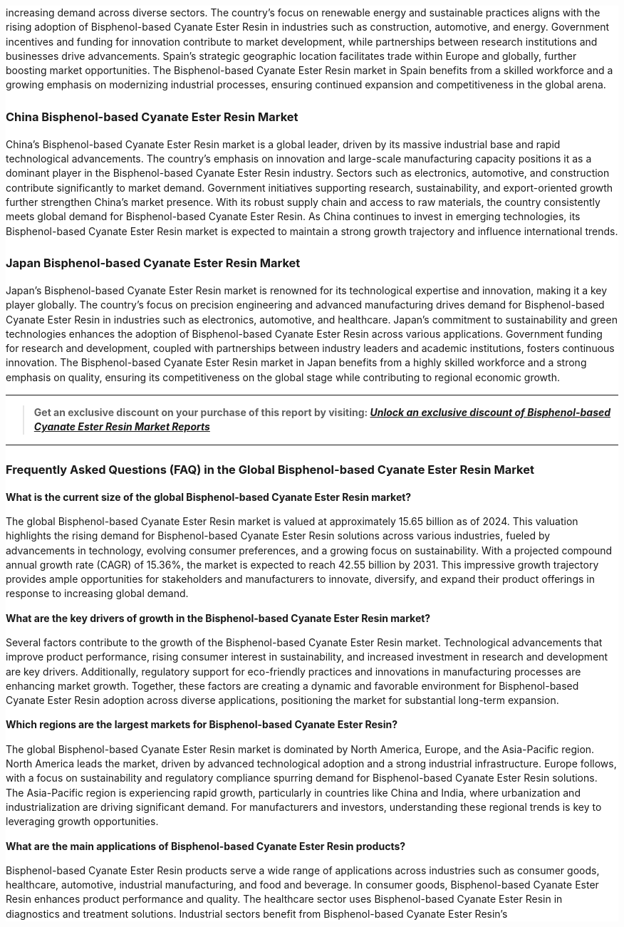 increasing demand across diverse sectors. The country&rsquo;s focus on renewable energy and sustainable practices aligns with the rising adoption of Bisphenol-based Cyanate Ester Resin in industries such as construction, automotive, and energy. Government incentives and funding for innovation contribute to market development, while partnerships between research institutions and businesses drive advancements. Spain&rsquo;s strategic geographic location facilitates trade within Europe and globally, further boosting market opportunities. The Bisphenol-based Cyanate Ester Resin market in Spain benefits from a skilled workforce and a growing emphasis on modernizing industrial processes, ensuring continued expansion and competitiveness in the global arena.</p><h3>China Bisphenol-based Cyanate Ester Resin Market</h3><p>China&rsquo;s Bisphenol-based Cyanate Ester Resin market is a global leader, driven by its massive industrial base and rapid technological advancements. The country&rsquo;s emphasis on innovation and large-scale manufacturing capacity positions it as a dominant player in the Bisphenol-based Cyanate Ester Resin industry. Sectors such as electronics, automotive, and construction contribute significantly to market demand. Government initiatives supporting research, sustainability, and export-oriented growth further strengthen China&rsquo;s market presence. With its robust supply chain and access to raw materials, the country consistently meets global demand for Bisphenol-based Cyanate Ester Resin. As China continues to invest in emerging technologies, its Bisphenol-based Cyanate Ester Resin market is expected to maintain a strong growth trajectory and influence international trends.</p><h3>Japan Bisphenol-based Cyanate Ester Resin Market</h3><p>Japan&rsquo;s Bisphenol-based Cyanate Ester Resin market is renowned for its technological expertise and innovation, making it a key player globally. The country&rsquo;s focus on precision engineering and advanced manufacturing drives demand for Bisphenol-based Cyanate Ester Resin in industries such as electronics, automotive, and healthcare. Japan&rsquo;s commitment to sustainability and green technologies enhances the adoption of Bisphenol-based Cyanate Ester Resin across various applications. Government funding for research and development, coupled with partnerships between industry leaders and academic institutions, fosters continuous innovation. The Bisphenol-based Cyanate Ester Resin market in Japan benefits from a highly skilled workforce and a strong emphasis on quality, ensuring its competitiveness on the global stage while contributing to regional economic growth.</p><hr /><blockquote><p><strong>Get an exclusive discount on your purchase of this report by visiting: <em><a href="://marketresearchpulse.com/ask-for-discount/97101?utm_source=Github&amp;utm_medium=021">Unlock an exclusive discount of Bisphenol-based Cyanate Ester Resin Market Reports</a></em>&nbsp;</strong></p></blockquote><hr /><h3>Frequently Asked Questions (FAQ) in the Global Bisphenol-based Cyanate Ester Resin Market</h3><p><strong>What is the current size of the global Bisphenol-based Cyanate Ester Resin market?</strong></p><p>The global Bisphenol-based Cyanate Ester Resin market is valued at approximately 15.65 billion as of 2024. This valuation highlights the rising demand for Bisphenol-based Cyanate Ester Resin solutions across various industries, fueled by advancements in technology, evolving consumer preferences, and a growing focus on sustainability. With a projected compound annual growth rate (CAGR) of 15.36%, the market is expected to reach 42.55 billion by 2031. This impressive growth trajectory provides ample opportunities for stakeholders and manufacturers to innovate, diversify, and expand their product offerings in response to increasing global demand.</p><p><strong>What are the key drivers of growth in the Bisphenol-based Cyanate Ester Resin market?</strong></p><p>Several factors contribute to the growth of the Bisphenol-based Cyanate Ester Resin market. Technological advancements that improve product performance, rising consumer interest in sustainability, and increased investment in research and development are key drivers. Additionally, regulatory support for eco-friendly practices and innovations in manufacturing processes are enhancing market growth. Together, these factors are creating a dynamic and favorable environment for Bisphenol-based Cyanate Ester Resin adoption across diverse applications, positioning the market for substantial long-term expansion.</p><p><strong>Which regions are the largest markets for Bisphenol-based Cyanate Ester Resin?</strong></p><p>The global Bisphenol-based Cyanate Ester Resin market is dominated by North America, Europe, and the Asia-Pacific region. North America leads the market, driven by advanced technological adoption and a strong industrial infrastructure. Europe follows, with a focus on sustainability and regulatory compliance spurring demand for Bisphenol-based Cyanate Ester Resin solutions. The Asia-Pacific region is experiencing rapid growth, particularly in countries like China and India, where urbanization and industrialization are driving significant demand. For manufacturers and investors, understanding these regional trends is key to leveraging growth opportunities.</p><p><strong>What are the main applications of Bisphenol-based Cyanate Ester Resin products?</strong></p><p>Bisphenol-based Cyanate Ester Resin products serve a wide range of applications across industries such as consumer goods, healthcare, automotive, industrial manufacturing, and food and beverage. In consumer goods, Bisphenol-based Cyanate Ester Resin enhances product performance and quality. The healthcare sector uses Bisphenol-based Cyanate Ester Resin in diagnostics and treatment solutions. Industrial sectors benefit from Bisphenol-based Cyanate Ester Resin&rsquo;s